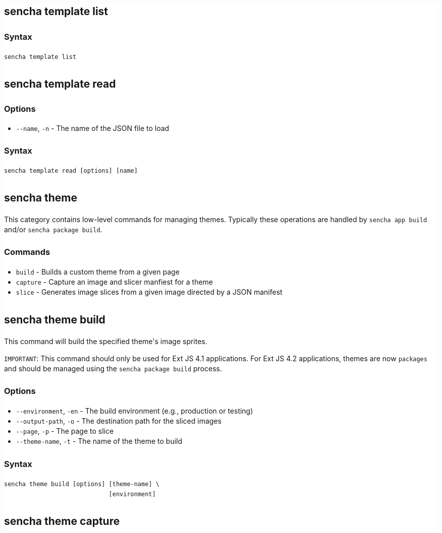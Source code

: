 ## sencha template list



### Syntax

    sencha template list 

## sencha template read



### Options
  * `--name`, `-n` - The name of the JSON file to load

### Syntax

    sencha template read [options] [name]

## sencha theme

This category contains low-level commands for managing themes. Typically these
operations are handled by `sencha app build` and/or `sencha package build`.


### Commands
  * `build` - Builds a custom theme from a given page
  * `capture` - Capture an image and slicer manfiest for a theme
  * `slice` - Generates image slices from a given image directed by a JSON manifest

## sencha theme build

This command will build the specified theme's image sprites.

`IMPORTANT`: This command should only be used for Ext JS 4.1 applications. For
Ext JS 4.2 applications, themes are now `packages` and should be managed using
the `sencha package build` process.


### Options
  * `--environment`, `-en` - The build environment (e.g., production or testing)
  * `--output-path`, `-o` - The destination path for the sliced images
  * `--page`, `-p` - The page to slice
  * `--theme-name`, `-t` - The name of the theme to build

### Syntax

    sencha theme build [options] [theme-name] \
                                 [environment]

## sencha theme capture
